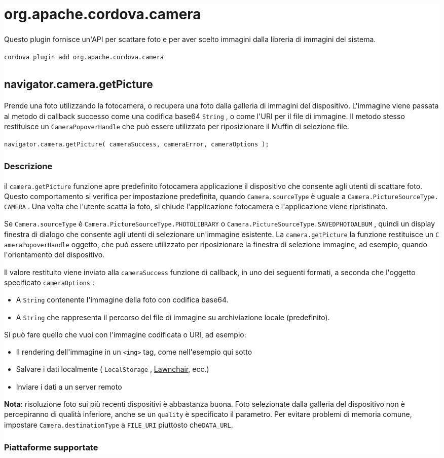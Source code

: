 

# org.apache.cordova.camera

Questo plugin fornisce un'API per scattare foto e per aver scelto immagini dalla libreria di immagini del sistema.

    cordova plugin add org.apache.cordova.camera
    

## navigator.camera.getPicture

Prende una foto utilizzando la fotocamera, o recupera una foto dalla galleria di immagini del dispositivo. L'immagine viene passata al metodo di callback successo come una codifica base64 `String` , o come l'URI per il file di immagine. Il metodo stesso restituisce un `CameraPopoverHandle` che può essere utilizzato per riposizionare il Muffin di selezione file.

    navigator.camera.getPicture( cameraSuccess, cameraError, cameraOptions );
    

### Descrizione

il `camera.getPicture` funzione apre predefinito fotocamera applicazione il dispositivo che consente agli utenti di scattare foto. Questo comportamento si verifica per impostazione predefinita, quando `Camera.sourceType` è uguale a `Camera.PictureSourceType.CAMERA` . Una volta che l'utente scatta la foto, si chiude l'applicazione fotocamera e l'applicazione viene ripristinato.

Se `Camera.sourceType` è `Camera.PictureSourceType.PHOTOLIBRARY` o `Camera.PictureSourceType.SAVEDPHOTOALBUM` , quindi un display finestra di dialogo che consente agli utenti di selezionare un'immagine esistente. La `camera.getPicture` la funzione restituisce un `CameraPopoverHandle` oggetto, che può essere utilizzato per riposizionare la finestra di selezione immagine, ad esempio, quando l'orientamento del dispositivo.

Il valore restituito viene inviato alla `cameraSuccess` funzione di callback, in uno dei seguenti formati, a seconda che l'oggetto specificato `cameraOptions` :

*   A `String` contenente l'immagine della foto con codifica base64.

*   A `String` che rappresenta il percorso del file di immagine su archiviazione locale (predefinito).

Si può fare quello che vuoi con l'immagine codificata o URI, ad esempio:

*   Il rendering dell'immagine in un `<img>` tag, come nell'esempio qui sotto

*   Salvare i dati localmente ( `LocalStorage` , [Lawnchair][1], ecc.)

*   Inviare i dati a un server remoto

 [1]: http://brianleroux.github.com/lawnchair/

**Nota**: risoluzione foto sui più recenti dispositivi è abbastanza buona. Foto selezionate dalla galleria del dispositivo non è percepiranno di qualità inferiore, anche se un `quality` è specificato il parametro. Per evitare problemi di memoria comune, impostare `Camera.destinationType` a `FILE_URI` piuttosto che`DATA_URL`.

### Piattaforme supportate


 [2]: https://hacks.mozilla.org/2013/01/introducing-web-activities/
 [3]: https://issues.apache.org/jira/browse/CB-2083